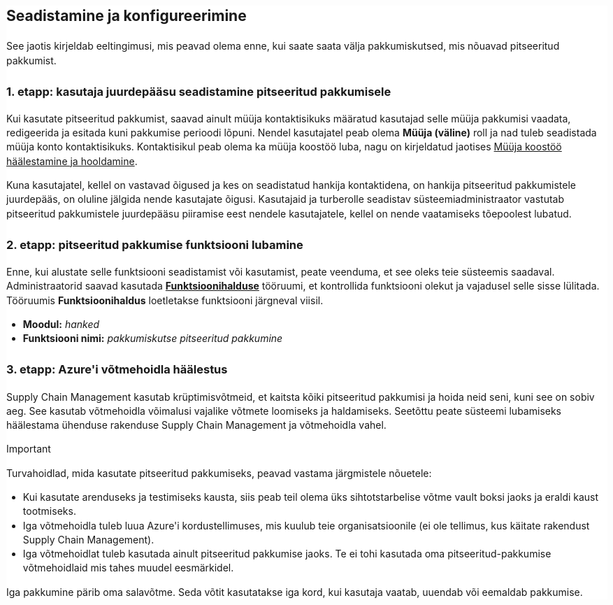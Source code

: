 ## <a name="setup-and-configuration"></a>Seadistamine ja konfigureerimine

See jaotis kirjeldab eeltingimusi, mis peavad olema enne, kui saate saata välja pakkumiskutsed, mis nõuavad pitseeritud pakkumist.

### <a name="step-1-set-up-user-access-to-sealed-bidding"></a>1. etapp: kasutaja juurdepääsu seadistamine pitseeritud pakkumisele

Kui kasutate pitseeritud pakkumist, saavad ainult müüja kontaktisikuks määratud kasutajad selle müüja pakkumisi vaadata, redigeerida ja esitada kuni pakkumise perioodi lõpuni. Nendel kasutajatel peab olema **Müüja (väline)** roll ja nad tuleb seadistada müüja konto kontaktisikuks. Kontaktisikul peab olema ka müüja koostöö luba, nagu on kirjeldatud jaotises [Müüja koostöö häälestamine ja hooldamine](set-up-maintain-vendor-collaboration.md).

Kuna kasutajatel, kellel on vastavad õigused ja kes on seadistatud hankija kontaktidena, on hankija pitseeritud pakkumistele juurdepääs, on oluline jälgida nende kasutajate õigusi. Kasutajaid ja turberolle seadistav süsteemiadministraator vastutab pitseeritud pakkumistele juurdepääsu piiramise eest nendele kasutajatele, kellel on nende vaatamiseks tõepoolest lubatud.

### <a name="step-2-enable-the-sealed-bidding-feature"></a>2. etapp: pitseeritud pakkumise funktsiooni lubamine

Enne, kui alustate selle funktsiooni seadistamist või kasutamist, peate veenduma, et see oleks teie süsteemis saadaval. Administraatorid saavad kasutada **[Funktsioonihalduse](../../fin-ops-core/fin-ops/get-started/feature-management/feature-management-overview.md)** tööruumi, et kontrollida funktsiooni olekut ja vajadusel selle sisse lülitada. Tööruumis **Funktsioonihaldus** loetletakse funktsiooni järgneval viisil.

- **Moodul:** *hanked*
- **Funktsiooni nimi:** *pakkumiskutse pitseeritud pakkumine*

### <a name="step-3-set-up-azure-key-vault"></a>3. etapp: Azure'i võtmehoidla häälestus

Supply Chain Management kasutab krüptimisvõtmeid, et kaitsta kõiki pitseeritud pakkumisi ja hoida neid seni, kuni see on sobiv aeg. See kasutab võtmehoidla võimalusi vajalike võtmete loomiseks ja haldamiseks. Seetõttu peate süsteemi lubamiseks häälestama ühenduse rakenduse Supply Chain Management ja võtmehoidla vahel.

> [!IMPORTANT]
> Turvahoidlad, mida kasutate pitseeritud pakkumiseks, peavad vastama järgmistele nõuetele:
>
> - Kui kasutate arenduseks ja testimiseks kausta, siis peab teil olema üks sihtotstarbelise võtme vault boksi jaoks ja eraldi kaust tootmiseks.
> - Iga võtmehoidla tuleb luua Azure'i kordustellimuses, mis kuulub teie organisatsioonile (ei ole tellimus, kus käitate rakendust Supply Chain Management).
> - Iga võtmehoidlat tuleb kasutada ainult pitseeritud pakkumise jaoks. Te ei tohi kasutada oma pitseeritud-pakkumise võtmehoidlaid mis tahes muudel eesmärkidel.

Iga pakkumine pärib oma salavõtme. Seda võtit kasutatakse iga kord, kui kasutaja vaatab, uuendab või eemaldab pakkumise.

